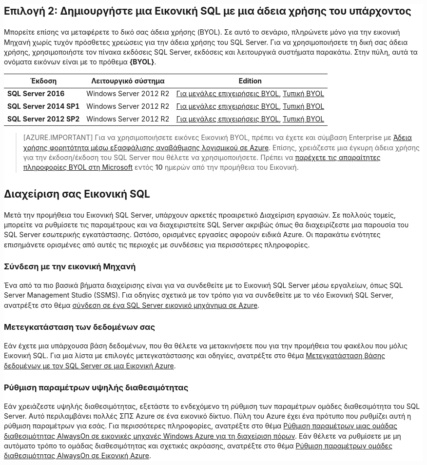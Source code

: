## <a name="option-2-create-a-sql-vm-with-an-existing-license"></a>Επιλογή 2: Δημιουργήστε μια Εικονική SQL με μια άδεια χρήσης του υπάρχοντος
Μπορείτε επίσης να μεταφέρετε το δικό σας άδεια χρήσης (BYOL). Σε αυτό το σενάριο, πληρώνετε μόνο για την εικονική Μηχανή χωρίς τυχόν πρόσθετες χρεώσεις για την άδεια χρήσης του SQL Server. Για να χρησιμοποιήσετε τη δική σας άδεια χρήσης, χρησιμοποιήστε τον πίνακα εκδόσεις SQL Server, εκδόσεις και λειτουργικά συστήματα παρακάτω. Στην πύλη, αυτά τα ονόματα εικόνων είναι με το πρόθεμα **{BYOL}**.

|Έκδοση|Λειτουργικό σύστημα|Edition|
|---|---|---|
|**SQL Server 2016**|Windows Server 2012 R2|[Για μεγάλες επιχειρήσεις BYOL](https://portal.azure.com/#create/Microsoft.BYOLSQLServer2016RTMStandardWindowsServer2012R2), [Τυπική BYOL](https://portal.azure.com/#create/Microsoft.BYOLSQLServer2016RTMStandardWindowsServer2012R2)|
|**SQL Server 2014 SP1**|Windows Server 2012 R2|[Για μεγάλες επιχειρήσεις BYOL](https://portal.azure.com/#create/Microsoft.BYOLSQLServer2014SP1EnterpriseWindowsServer2012R2), [Τυπική BYOL](https://portal.azure.com/#create/Microsoft.BYOLSQLServer2014SP1StandardWindowsServer2012R2)|
|**SQL Server 2012 SP2**|Windows Server 2012 R2|[Για μεγάλες επιχειρήσεις BYOL](https://portal.azure.com/#create/Microsoft.BYOLSQLServer2012SP3EnterpriseWindowsServer2012R2), [Τυπική BYOL](https://portal.azure.com/#create/Microsoft.BYOLSQLServer2012SP3StandardWindowsServer2012R2)|

> [AZURE.IMPORTANT] Για να χρησιμοποιήσετε εικόνες Εικονική BYOL, πρέπει να έχετε και σύμβαση Enterprise με [Άδεια χρήσης φορητότητα μέσω εξασφάλισης αναβάθμισης λογισμικού σε Azure](https://azure.microsoft.com/pricing/license-mobility/). Επίσης, χρειάζεστε μια έγκυρη άδεια χρήσης για την έκδοση/έκδοση του SQL Server που θέλετε να χρησιμοποιήσετε. Πρέπει να [παρέχετε τις απαραίτητες πληροφορίες BYOL στη Microsoft](http://d36cz9buwru1tt.cloudfront.net/License_Mobility_Customer_Verification_Guide.pdf) εντός **10** ημερών από την προμήθεια του Εικονική.

## <a name="manage-your-sql-vm"></a>Διαχείριση σας Εικονική SQL
Μετά την προμήθεια του Εικονική SQL Server, υπάρχουν αρκετές προαιρετικό Διαχείριση εργασιών. Σε πολλούς τομείς, μπορείτε να ρυθμίσετε τις παραμέτρους και να διαχειριστείτε SQL Server ακριβώς όπως θα διαχειρίζεστε μια παρουσία του SQL Server εσωτερικής εγκατάστασης. Ωστόσο, ορισμένες εργασίες αφορούν ειδικά Azure. Οι παρακάτω ενότητες επισημάνετε ορισμένες από αυτές τις περιοχές με συνδέσεις για περισσότερες πληροφορίες.

### <a name="connect-to-the-vm"></a>Σύνδεση με την εικονική Μηχανή
Ένα από τα πιο βασικά βήματα διαχείρισης είναι για να συνδεθείτε με το Εικονική SQL Server μέσω εργαλείων, όπως SQL Server Management Studio (SSMS). Για οδηγίες σχετικά με τον τρόπο για να συνδεθείτε με το νέο Εικονική SQL Server, ανατρέξτε στο θέμα [σύνδεση σε ένα SQL Server εικονικό μηχάνημα σε Azure](virtual-machines-windows-sql-connect.md).

### <a name="migrate-your-data"></a>Μετεγκατάσταση των δεδομένων σας
Εάν έχετε μια υπάρχουσα βάση δεδομένων, που θα θέλετε να μετακινήσετε που για την προμήθεια του φακέλου που μόλις Εικονική SQL. Για μια λίστα με επιλογές μετεγκατάστασης και οδηγίες, ανατρέξτε στο θέμα [Μετεγκατάσταση βάσης δεδομένων με τον SQL Server σε μια Εικονική Azure](virtual-machines-windows-migrate-sql.md).

### <a name="configure-high-availability"></a>Ρύθμιση παραμέτρων υψηλής διαθεσιμότητας
Εάν χρειάζεστε υψηλής διαθεσιμότητας, εξετάστε το ενδεχόμενο τη ρύθμιση των παραμέτρων ομάδες διαθεσιμότητα του SQL Server. Αυτό περιλαμβάνει πολλές ΣΠΣ Azure σε ένα εικονικό δίκτυο. Πύλη του Azure έχει ένα πρότυπο που ρυθμίζει αυτή η ρύθμιση παραμέτρων για εσάς. Για περισσότερες πληροφορίες, ανατρέξτε στο θέμα [Ρύθμιση παραμέτρων μιας ομάδας διαθεσιμότητας AlwaysOn σε εικονικές μηχανές Windows Azure για τη διαχείριση πόρων](virtual-machines-windows-portal-sql-alwayson-availability-groups.md). Εάν θέλετε να ρυθμίσετε με μη αυτόματο τρόπο το ομάδας διαθεσιμότητας και σχετικές ακρόασης, ανατρέξτε στο θέμα [Ρύθμιση παραμέτρων ομάδες διαθεσιμότητας AlwaysOn σε Εικονική Azure](virtual-machines-windows-portal-sql-alwayson-availability-groups-manual.md).

